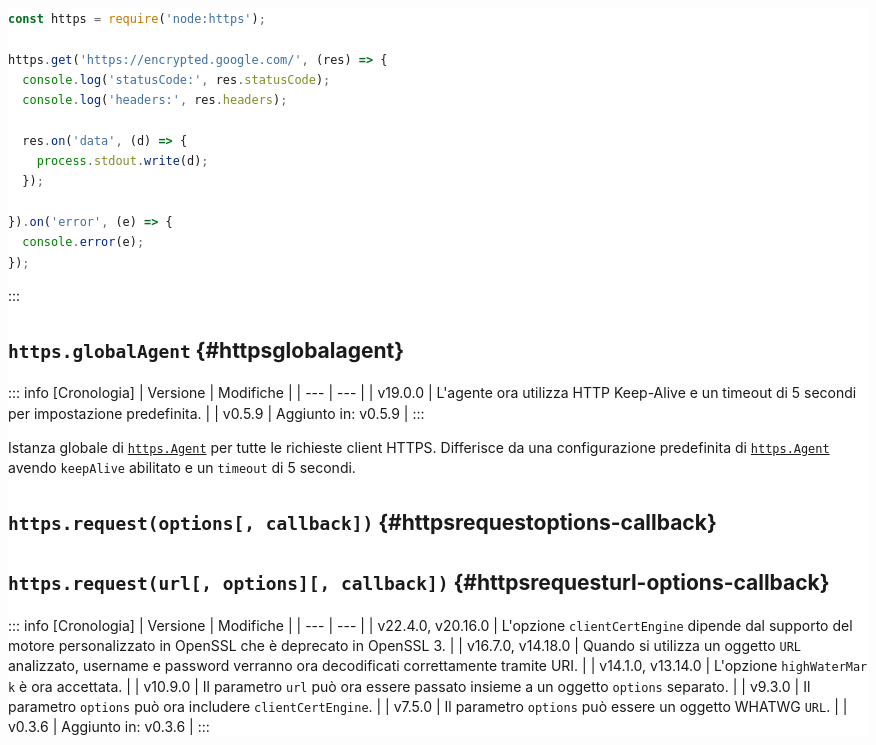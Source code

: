 ```js [CJS]
const https = require('node:https');

https.get('https://encrypted.google.com/', (res) => {
  console.log('statusCode:', res.statusCode);
  console.log('headers:', res.headers);

  res.on('data', (d) => {
    process.stdout.write(d);
  });

}).on('error', (e) => {
  console.error(e);
});
```
:::


## `https.globalAgent` {#httpsglobalagent}

::: info [Cronologia]
| Versione | Modifiche |
| --- | --- |
| v19.0.0 | L'agente ora utilizza HTTP Keep-Alive e un timeout di 5 secondi per impostazione predefinita. |
| v0.5.9 | Aggiunto in: v0.5.9 |
:::

Istanza globale di [`https.Agent`](/it/nodejs/api/https#class-httpsagent) per tutte le richieste client HTTPS. Differisce da una configurazione predefinita di [`https.Agent`](/it/nodejs/api/https#class-httpsagent) avendo `keepAlive` abilitato e un `timeout` di 5 secondi.

## `https.request(options[, callback])` {#httpsrequestoptions-callback}

## `https.request(url[, options][, callback])` {#httpsrequesturl-options-callback}

::: info [Cronologia]
| Versione | Modifiche |
| --- | --- |
| v22.4.0, v20.16.0 | L'opzione `clientCertEngine` dipende dal supporto del motore personalizzato in OpenSSL che è deprecato in OpenSSL 3. |
| v16.7.0, v14.18.0 | Quando si utilizza un oggetto `URL` analizzato, username e password verranno ora decodificati correttamente tramite URI. |
| v14.1.0, v13.14.0 | L'opzione `highWaterMark` è ora accettata. |
| v10.9.0 | Il parametro `url` può ora essere passato insieme a un oggetto `options` separato. |
| v9.3.0 | Il parametro `options` può ora includere `clientCertEngine`. |
| v7.5.0 | Il parametro `options` può essere un oggetto WHATWG `URL`. |
| v0.3.6 | Aggiunto in: v0.3.6 |
:::
